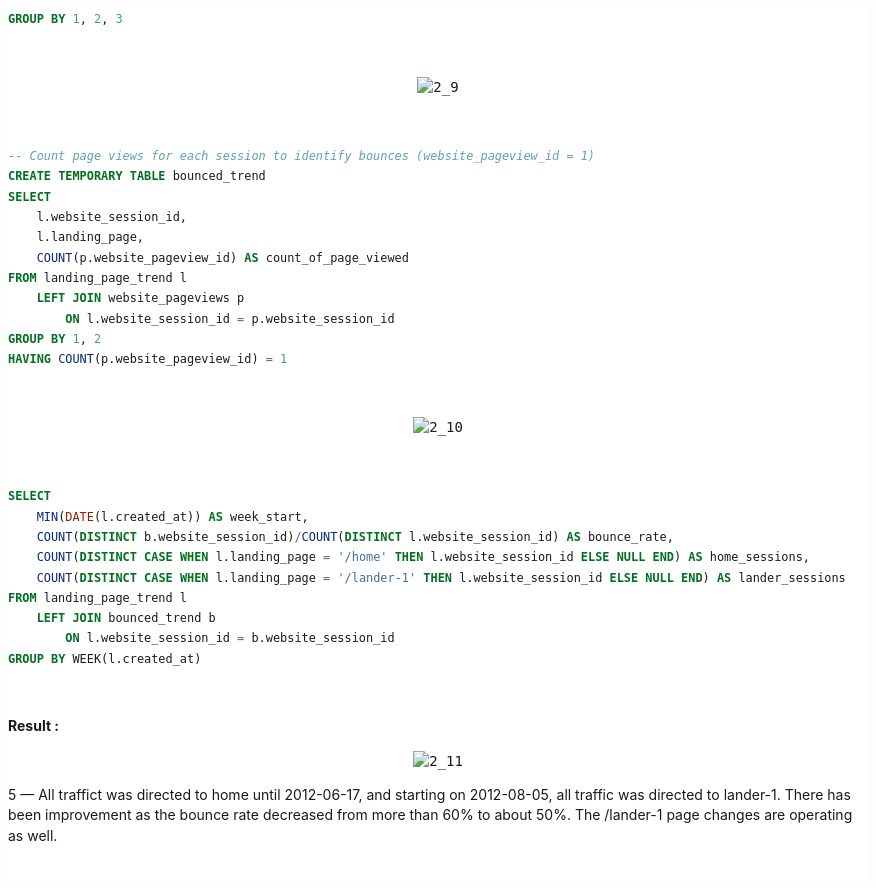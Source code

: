 ```sql
GROUP BY 1, 2, 3
```
<br>

<p align="center">
  <kbd><img width="520" alt="2_9" src="https://user-images.githubusercontent.com/115857221/216323058-5aa92d2c-7b24-4b0d-8c9b-53d7f81415cc.png"></kbd> <br>
</p>
<br>

```sql
-- Count page views for each session to identify bounces (website_pageview_id = 1)
CREATE TEMPORARY TABLE bounced_trend
SELECT
	l.website_session_id,
	l.landing_page,
	COUNT(p.website_pageview_id) AS count_of_page_viewed
FROM landing_page_trend l
	LEFT JOIN website_pageviews p
		ON l.website_session_id = p.website_session_id
GROUP BY 1, 2
HAVING COUNT(p.website_pageview_id) = 1
```
<br>

<p align="center">
  <kbd> <img width="430" alt="2_10" src="https://user-images.githubusercontent.com/115857221/216323269-955e646e-a055-4df2-bd85-24046280040c.png"></kbd> <br>
</p>
<br>

```sql
SELECT
	MIN(DATE(l.created_at)) AS week_start,
	COUNT(DISTINCT b.website_session_id)/COUNT(DISTINCT l.website_session_id) AS bounce_rate,
	COUNT(DISTINCT CASE WHEN l.landing_page = '/home' THEN l.website_session_id ELSE NULL END) AS home_sessions,
	COUNT(DISTINCT CASE WHEN l.landing_page = '/lander-1' THEN l.website_session_id ELSE NULL END) AS lander_sessions
FROM landing_page_trend l
	LEFT JOIN bounced_trend b
		ON l.website_session_id = b.website_session_id
GROUP BY WEEK(l.created_at)
```
<br>

**Result :**

<p align="center">
  <kbd><img width="460" alt="2_11" src="https://user-images.githubusercontent.com/115857221/216323498-7e8e942c-d6d0-42a9-9ba0-fe0a7a9a8433.png"></kbd> <br>
 
 5 — All traffict was directed to home until 2012-06-17, and starting on 2012-08-05, all traffic was directed to lander-1. There has been improvement as the bounce rate decreased from more than 60% to about 50%. The /lander-1 page changes are operating as well.
</p>
<br>
